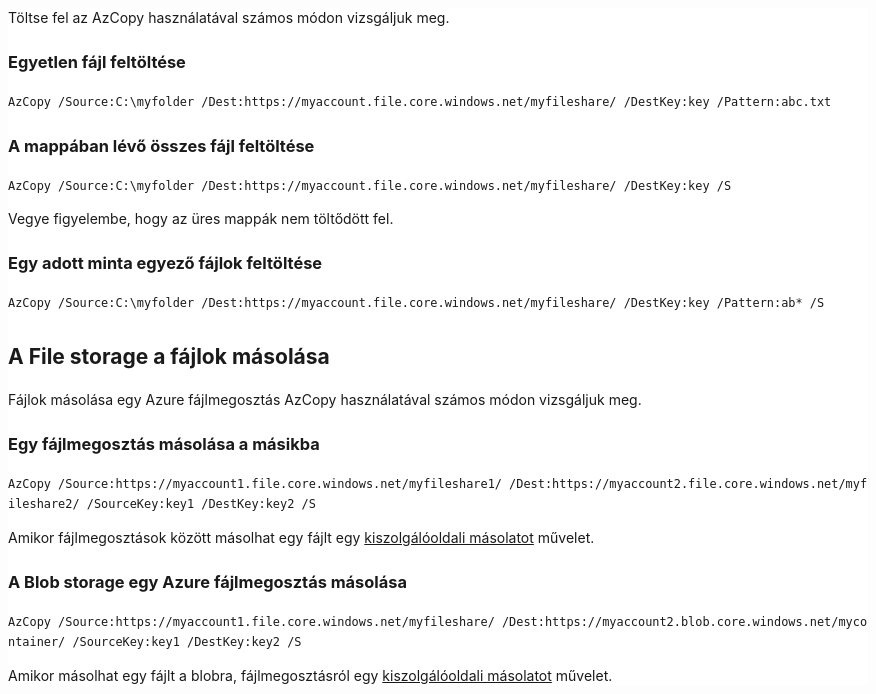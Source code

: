 Töltse fel az AzCopy használatával számos módon vizsgáljuk meg.

### <a name="upload-a-single-file"></a>Egyetlen fájl feltöltése

```azcopy
AzCopy /Source:C:\myfolder /Dest:https://myaccount.file.core.windows.net/myfileshare/ /DestKey:key /Pattern:abc.txt
```

### <a name="upload-all-files-in-a-folder"></a>A mappában lévő összes fájl feltöltése

```azcopy
AzCopy /Source:C:\myfolder /Dest:https://myaccount.file.core.windows.net/myfileshare/ /DestKey:key /S
```

Vegye figyelembe, hogy az üres mappák nem töltődött fel.

### <a name="upload-files-matching-a-specific-pattern"></a>Egy adott minta egyező fájlok feltöltése

```azcopy
AzCopy /Source:C:\myfolder /Dest:https://myaccount.file.core.windows.net/myfileshare/ /DestKey:key /Pattern:ab* /S
```

## <a name="copy-files-in-file-storage"></a>A File storage a fájlok másolása

Fájlok másolása egy Azure fájlmegosztás AzCopy használatával számos módon vizsgáljuk meg.

### <a name="copy-from-one-file-share-to-another"></a>Egy fájlmegosztás másolása a másikba

```azcopy
AzCopy /Source:https://myaccount1.file.core.windows.net/myfileshare1/ /Dest:https://myaccount2.file.core.windows.net/myfileshare2/ /SourceKey:key1 /DestKey:key2 /S
```
Amikor fájlmegosztások között másolhat egy fájlt egy [kiszolgálóoldali másolatot](http://blogs.msdn.com/b/windowsazurestorage/archive/2012/06/12/introducing-asynchronous-cross-account-copy-blob.aspx) művelet.

### <a name="copy-from-an-azure-file-share-to-blob-storage"></a>A Blob storage egy Azure fájlmegosztás másolása

```azcopy
AzCopy /Source:https://myaccount1.file.core.windows.net/myfileshare/ /Dest:https://myaccount2.blob.core.windows.net/mycontainer/ /SourceKey:key1 /DestKey:key2 /S
```
Amikor másolhat egy fájlt a blobra, fájlmegosztásról egy [kiszolgálóoldali másolatot](http://blogs.msdn.com/b/windowsazurestorage/archive/2012/06/12/introducing-asynchronous-cross-account-copy-blob.aspx) művelet.
